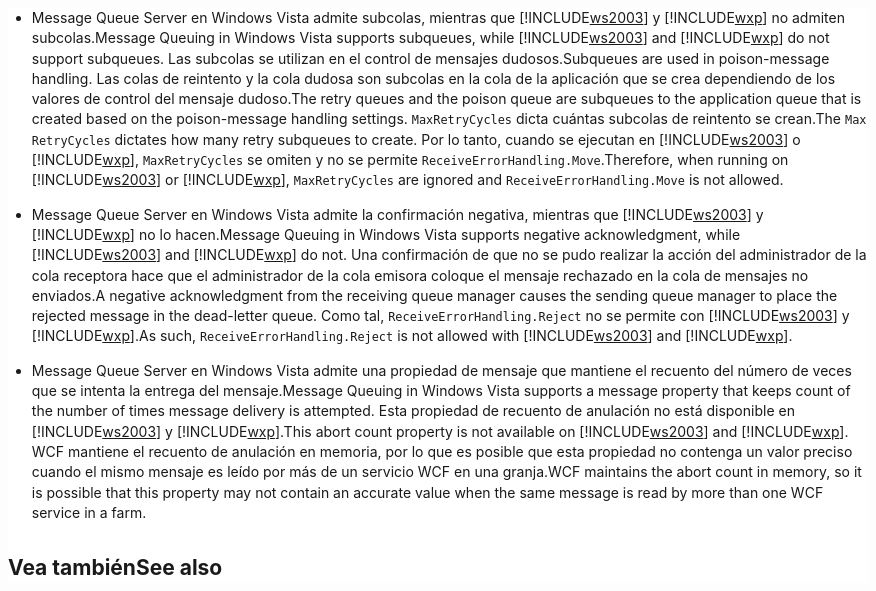- <span data-ttu-id="c136c-225">Message Queue Server en Windows Vista admite subcolas, mientras que [!INCLUDE[ws2003](../../../../includes/ws2003-md.md)] y [!INCLUDE[wxp](../../../../includes/wxp-md.md)] no admiten subcolas.</span><span class="sxs-lookup"><span data-stu-id="c136c-225">Message Queuing in Windows Vista supports subqueues, while [!INCLUDE[ws2003](../../../../includes/ws2003-md.md)] and [!INCLUDE[wxp](../../../../includes/wxp-md.md)] do not support subqueues.</span></span> <span data-ttu-id="c136c-226">Las subcolas se utilizan en el control de mensajes dudosos.</span><span class="sxs-lookup"><span data-stu-id="c136c-226">Subqueues are used in poison-message handling.</span></span> <span data-ttu-id="c136c-227">Las colas de reintento y la cola dudosa son subcolas en la cola de la aplicación que se crea dependiendo de los valores de control del mensaje dudoso.</span><span class="sxs-lookup"><span data-stu-id="c136c-227">The retry queues and the poison queue are subqueues to the application queue that is created based on the poison-message handling settings.</span></span> <span data-ttu-id="c136c-228">`MaxRetryCycles` dicta cuántas subcolas de reintento se crean.</span><span class="sxs-lookup"><span data-stu-id="c136c-228">The `MaxRetryCycles` dictates how many retry subqueues to create.</span></span> <span data-ttu-id="c136c-229">Por lo tanto, cuando se ejecutan en [!INCLUDE[ws2003](../../../../includes/ws2003-md.md)] o [!INCLUDE[wxp](../../../../includes/wxp-md.md)], `MaxRetryCycles` se omiten y no se permite `ReceiveErrorHandling.Move`.</span><span class="sxs-lookup"><span data-stu-id="c136c-229">Therefore, when running on [!INCLUDE[ws2003](../../../../includes/ws2003-md.md)] or [!INCLUDE[wxp](../../../../includes/wxp-md.md)], `MaxRetryCycles` are ignored and `ReceiveErrorHandling.Move` is not allowed.</span></span>  
  
- <span data-ttu-id="c136c-230">Message Queue Server en Windows Vista admite la confirmación negativa, mientras que [!INCLUDE[ws2003](../../../../includes/ws2003-md.md)] y [!INCLUDE[wxp](../../../../includes/wxp-md.md)] no lo hacen.</span><span class="sxs-lookup"><span data-stu-id="c136c-230">Message Queuing in Windows Vista supports negative acknowledgment, while [!INCLUDE[ws2003](../../../../includes/ws2003-md.md)] and [!INCLUDE[wxp](../../../../includes/wxp-md.md)] do not.</span></span> <span data-ttu-id="c136c-231">Una confirmación de que no se pudo realizar la acción del administrador de la cola receptora hace que el administrador de la cola emisora coloque el mensaje rechazado en la cola de mensajes no enviados.</span><span class="sxs-lookup"><span data-stu-id="c136c-231">A negative acknowledgment from the receiving queue manager causes the sending queue manager to place the rejected message in the dead-letter queue.</span></span> <span data-ttu-id="c136c-232">Como tal, `ReceiveErrorHandling.Reject` no se permite con [!INCLUDE[ws2003](../../../../includes/ws2003-md.md)] y [!INCLUDE[wxp](../../../../includes/wxp-md.md)].</span><span class="sxs-lookup"><span data-stu-id="c136c-232">As such, `ReceiveErrorHandling.Reject` is not allowed with [!INCLUDE[ws2003](../../../../includes/ws2003-md.md)] and [!INCLUDE[wxp](../../../../includes/wxp-md.md)].</span></span>  
  
- <span data-ttu-id="c136c-233">Message Queue Server en Windows Vista admite una propiedad de mensaje que mantiene el recuento del número de veces que se intenta la entrega del mensaje.</span><span class="sxs-lookup"><span data-stu-id="c136c-233">Message Queuing in Windows Vista supports a message property that keeps count of the number of times message delivery is attempted.</span></span> <span data-ttu-id="c136c-234">Esta propiedad de recuento de anulación no está disponible en [!INCLUDE[ws2003](../../../../includes/ws2003-md.md)] y [!INCLUDE[wxp](../../../../includes/wxp-md.md)].</span><span class="sxs-lookup"><span data-stu-id="c136c-234">This abort count property is not available on [!INCLUDE[ws2003](../../../../includes/ws2003-md.md)] and [!INCLUDE[wxp](../../../../includes/wxp-md.md)].</span></span> <span data-ttu-id="c136c-235">WCF mantiene el recuento de anulación en memoria, por lo que es posible que esta propiedad no contenga un valor preciso cuando el mismo mensaje es leído por más de un servicio WCF en una granja.</span><span class="sxs-lookup"><span data-stu-id="c136c-235">WCF maintains the abort count in memory, so it is possible that this property may not contain an accurate value when the same message is read by more than one WCF service in a farm.</span></span>  
  
## <a name="see-also"></a><span data-ttu-id="c136c-236">Vea también</span><span class="sxs-lookup"><span data-stu-id="c136c-236">See also</span></span>
